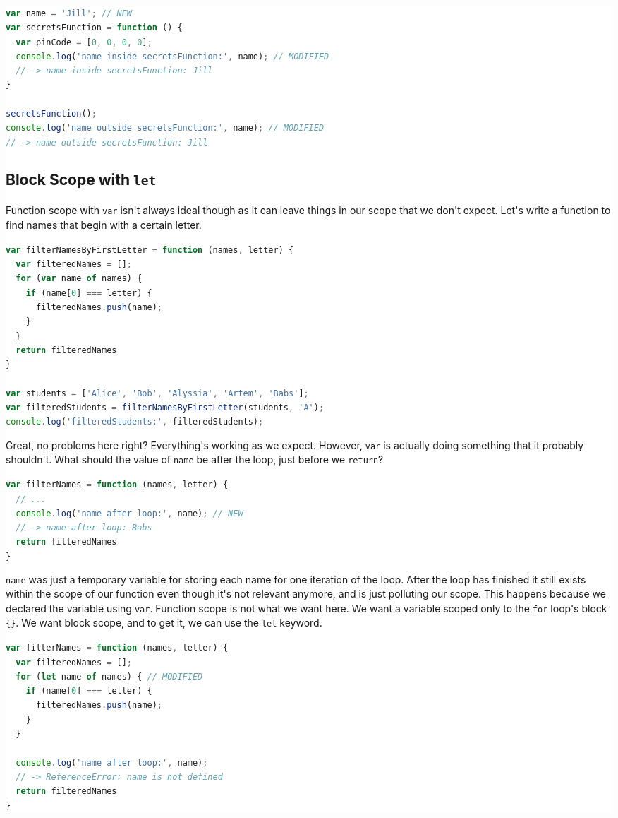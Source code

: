 ```js
var name = 'Jill'; // NEW
var secretsFunction = function () {
  var pinCode = [0, 0, 0, 0];
  console.log('name inside secretsFunction:', name); // MODIFIED
  // -> name inside secretsFunction: Jill
}

secretsFunction();
console.log('name outside secretsFunction:', name); // MODIFIED
// -> name outside secretsFunction: Jill
```

## Block Scope with `let`

Function scope with `var` isn't always ideal though as it can leave things in our scope that we don't expect. Let's write a function to find names that begin with a certain letter.

```js
var filterNamesByFirstLetter = function (names, letter) {
  var filteredNames = [];
  for (var name of names) {
    if (name[0] === letter) {
      filteredNames.push(name);
    }
  }
  return filteredNames
}

var students = ['Alice', 'Bob', 'Alyssia', 'Artem', 'Babs'];
var filteredStudents = filterNamesByFirstLetter(students, 'A');
console.log('filteredStudents:', filteredStudents);
```

Great, no problems here right? Everything's working as we expect. However, `var` is actually doing something that it probably shouldn't. What should the value of `name` be after the loop, just before we `return`?

```js
var filterNames = function (names, letter) {
  // ...
  console.log('name after loop:', name); // NEW
  // -> name after loop: Babs
  return filteredNames
}
```


`name` was just a temporary variable for storing each name for one iteration of the loop. After the loop has finished it still exists within the scope of our function even though it's not relevant anymore, and is just polluting our scope. This happens because we declared the variable using `var`.
Function scope is not what we want here. We want a variable scoped only to the `for` loop's block `{}`. We want block scope, and to get it, we can use the `let` keyword.

```js
var filterNames = function (names, letter) {
  var filteredNames = [];
  for (let name of names) { // MODIFIED
    if (name[0] === letter) {
      filteredNames.push(name);
    }
  }

  console.log('name after loop:', name);
  // -> ReferenceError: name is not defined
  return filteredNames
}
```